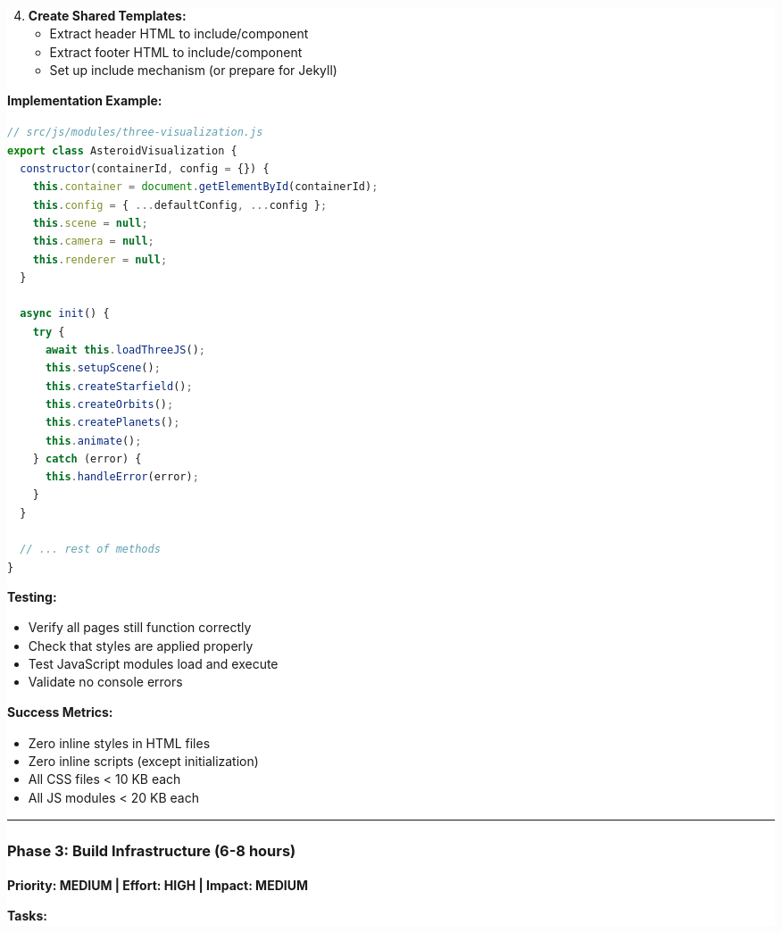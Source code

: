 4. **Create Shared Templates:**
   - Extract header HTML to include/component
   - Extract footer HTML to include/component
   - Set up include mechanism (or prepare for Jekyll)

**Implementation Example:**

```javascript
// src/js/modules/three-visualization.js
export class AsteroidVisualization {
  constructor(containerId, config = {}) {
    this.container = document.getElementById(containerId);
    this.config = { ...defaultConfig, ...config };
    this.scene = null;
    this.camera = null;
    this.renderer = null;
  }

  async init() {
    try {
      await this.loadThreeJS();
      this.setupScene();
      this.createStarfield();
      this.createOrbits();
      this.createPlanets();
      this.animate();
    } catch (error) {
      this.handleError(error);
    }
  }

  // ... rest of methods
}
```

**Testing:**
- Verify all pages still function correctly
- Check that styles are applied properly
- Test JavaScript modules load and execute
- Validate no console errors

**Success Metrics:**
- Zero inline styles in HTML files
- Zero inline scripts (except initialization)
- All CSS files < 10 KB each
- All JS modules < 20 KB each

---

### Phase 3: Build Infrastructure (6-8 hours)

**Priority: MEDIUM | Effort: HIGH | Impact: MEDIUM**

**Tasks:**
